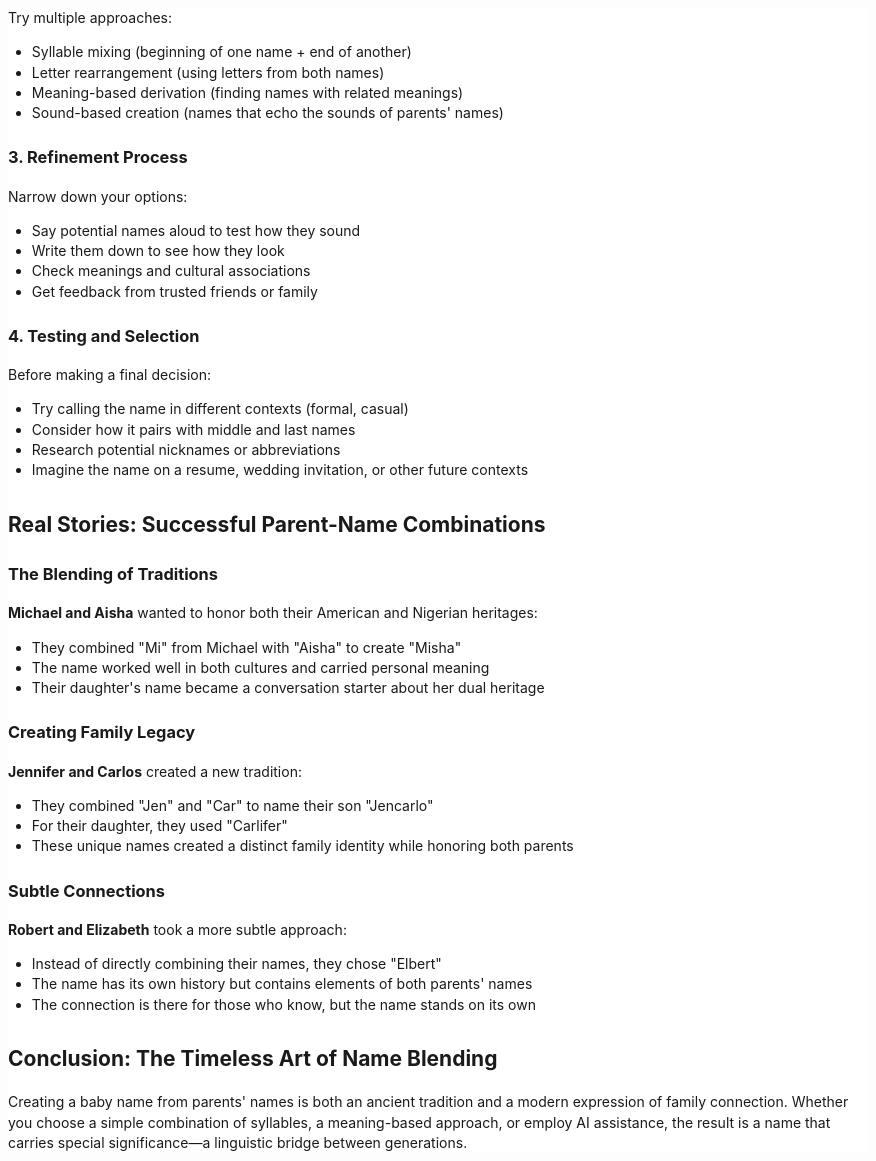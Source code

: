 Try multiple approaches:
- Syllable mixing (beginning of one name + end of another)
- Letter rearrangement (using letters from both names)
- Meaning-based derivation (finding names with related meanings)
- Sound-based creation (names that echo the sounds of parents' names)

### 3. Refinement Process

Narrow down your options:
- Say potential names aloud to test how they sound
- Write them down to see how they look
- Check meanings and cultural associations
- Get feedback from trusted friends or family

### 4. Testing and Selection

Before making a final decision:
- Try calling the name in different contexts (formal, casual)
- Consider how it pairs with middle and last names
- Research potential nicknames or abbreviations
- Imagine the name on a resume, wedding invitation, or other future contexts

## Real Stories: Successful Parent-Name Combinations

### The Blending of Traditions

**Michael and Aisha** wanted to honor both their American and Nigerian heritages:
- They combined "Mi" from Michael with "Aisha" to create "Misha"
- The name worked well in both cultures and carried personal meaning
- Their daughter's name became a conversation starter about her dual heritage

### Creating Family Legacy

**Jennifer and Carlos** created a new tradition:
- They combined "Jen" and "Car" to name their son "Jencarlo"
- For their daughter, they used "Carlifer"
- These unique names created a distinct family identity while honoring both parents

### Subtle Connections

**Robert and Elizabeth** took a more subtle approach:
- Instead of directly combining their names, they chose "Elbert"
- The name has its own history but contains elements of both parents' names
- The connection is there for those who know, but the name stands on its own

## Conclusion: The Timeless Art of Name Blending

Creating a baby name from parents' names is both an ancient tradition and a modern expression of family connection. Whether you choose a simple combination of syllables, a meaning-based approach, or employ AI assistance, the result is a name that carries special significance—a linguistic bridge between generations.
